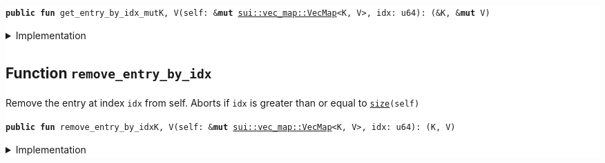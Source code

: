 
<pre><code><b>public</b> <b>fun</b> get_entry_by_idx_mutK, V(self: &<b>mut</b> <a href="../sui/vec_map.md#sui_vec_map_VecMap">sui::vec_map::VecMap</a>&lt;K, V&gt;, idx: u64): (&K, &<b>mut</b> V)
</code></pre>



<details><summary>Implementation</summary></details>

<a name="sui_vec_map_remove_entry_by_idx"></a>

## Function `remove_entry_by_idx`

Remove the entry at index <code>idx</code> from self.
Aborts if <code>idx</code> is greater than or equal to <code><a href="../sui/vec_map.md#sui_vec_map_size">size</a>(self)</code>


<pre><code><b>public</b> <b>fun</b> remove_entry_by_idxK, V(self: &<b>mut</b> <a href="../sui/vec_map.md#sui_vec_map_VecMap">sui::vec_map::VecMap</a>&lt;K, V&gt;, idx: u64): (K, V)
</code></pre>



<details><summary>Implementation</summary></details>
